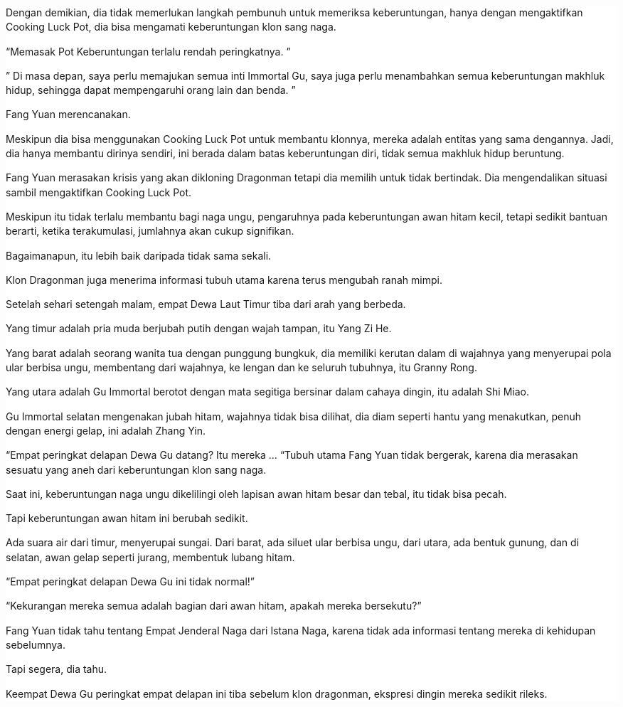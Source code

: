 Dengan demikian, dia tidak memerlukan langkah pembunuh untuk memeriksa keberuntungan, hanya dengan mengaktifkan Cooking Luck Pot, dia bisa mengamati keberuntungan klon sang naga.

“Memasak Pot Keberuntungan terlalu rendah peringkatnya. ”

” Di masa depan, saya perlu memajukan semua inti Immortal Gu, saya juga perlu menambahkan semua keberuntungan makhluk hidup, sehingga dapat mempengaruhi orang lain dan benda. ”

Fang Yuan merencanakan.

Meskipun dia bisa menggunakan Cooking Luck Pot untuk membantu klonnya, mereka adalah entitas yang sama dengannya. Jadi, dia hanya membantu dirinya sendiri, ini berada dalam batas keberuntungan diri, tidak semua makhluk hidup beruntung.

Fang Yuan merasakan krisis yang akan dikloning Dragonman tetapi dia memilih untuk tidak bertindak. Dia mengendalikan situasi sambil mengaktifkan Cooking Luck Pot.

Meskipun itu tidak terlalu membantu bagi naga ungu, pengaruhnya pada keberuntungan awan hitam kecil, tetapi sedikit bantuan berarti, ketika terakumulasi, jumlahnya akan cukup signifikan.

Bagaimanapun, itu lebih baik daripada tidak sama sekali.

Klon Dragonman juga menerima informasi tubuh utama karena terus mengubah ranah mimpi.

Setelah sehari setengah malam, empat Dewa Laut Timur tiba dari arah yang berbeda.

Yang timur adalah pria muda berjubah putih dengan wajah tampan, itu Yang Zi He.

Yang barat adalah seorang wanita tua dengan punggung bungkuk, dia memiliki kerutan dalam di wajahnya yang menyerupai pola ular berbisa ungu, membentang dari wajahnya, ke lengan dan ke seluruh tubuhnya, itu Granny Rong.

Yang utara adalah Gu Immortal berotot dengan mata segitiga bersinar dalam cahaya dingin, itu adalah Shi Miao.

Gu Immortal selatan mengenakan jubah hitam, wajahnya tidak bisa dilihat, dia diam seperti hantu yang menakutkan, penuh dengan energi gelap, ini adalah Zhang Yin.

“Empat peringkat delapan Dewa Gu datang? Itu mereka … “Tubuh utama Fang Yuan tidak bergerak, karena dia merasakan sesuatu yang aneh dari keberuntungan klon sang naga.

Saat ini, keberuntungan naga ungu dikelilingi oleh lapisan awan hitam besar dan tebal, itu tidak bisa pecah.

Tapi keberuntungan awan hitam ini berubah sedikit.

Ada suara air dari timur, menyerupai sungai. Dari barat, ada siluet ular berbisa ungu, dari utara, ada bentuk gunung, dan di selatan, awan gelap seperti jurang, membentuk lubang hitam.

“Empat peringkat delapan Dewa Gu ini tidak normal!”

“Kekurangan mereka semua adalah bagian dari awan hitam, apakah mereka bersekutu?”

Fang Yuan tidak tahu tentang Empat Jenderal Naga dari Istana Naga, karena tidak ada informasi tentang mereka di kehidupan sebelumnya.

Tapi segera, dia tahu.

Keempat Dewa Gu peringkat empat delapan ini tiba sebelum klon dragonman, ekspresi dingin mereka sedikit rileks.
